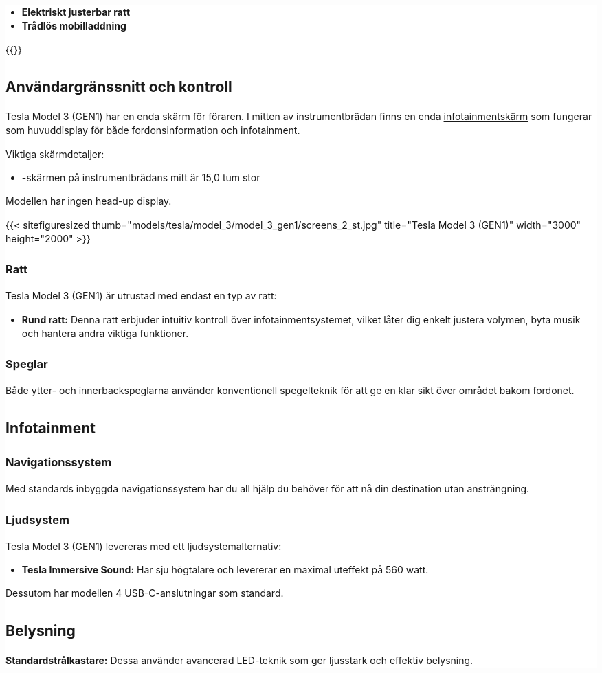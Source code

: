 - **Elektriskt justerbar ratt**
- **Trådlös mobilladdning**

{{<evkxdisplayaddarticle />}}

<a id="section-ui" style="display: block; position: relative; top: -60px; visibility: hidden;"></a>

## Användargränssnitt och kontroll

Tesla Model 3 (GEN1) har en enda skärm för föraren. I mitten av instrumentbrädan finns en enda [infotainmentskärm](../../../../technology/userinterface/screens/#infotainment-screen) som fungerar som huvuddisplay för både fordonsinformation och infotainment.

Viktiga skärmdetaljer:

- -skärmen på instrumentbrädans mitt är 15,0 tum stor

Modellen har ingen head-up display.

{{< sitefiguresized thumb="models/tesla/model_3/model_3_gen1/screens_2_st.jpg" title="Tesla Model 3 (GEN1)" width="3000" height="2000"  >}}

### Ratt

Tesla Model 3 (GEN1) är utrustad med endast en typ av ratt:

- **Rund ratt:** Denna ratt erbjuder intuitiv kontroll över infotainmentsystemet, vilket låter dig enkelt justera volymen, byta musik och hantera andra viktiga funktioner.

### Speglar

Både ytter- och innerbackspeglarna använder konventionell spegelteknik för att ge en klar sikt över området bakom fordonet.

<a id="section-infotainment" style="display: block; position: relative; top: -60px; visibility: hidden;"></a>

## Infotainment

### Navigationssystem

Med standards inbyggda navigationssystem har du all hjälp du behöver för att nå din destination utan ansträngning.

### Ljudsystem

Tesla Model 3 (GEN1) levereras med ett ljudsystemalternativ:

- **Tesla Immersive Sound:** Har sju högtalare och levererar en maximal uteffekt på 560 watt.

Dessutom har modellen 4 USB-C-anslutningar som standard.

## Belysning

**Standardstrålkastare:** Dessa använder avancerad LED-teknik som ger ljusstark och effektiv belysning.
